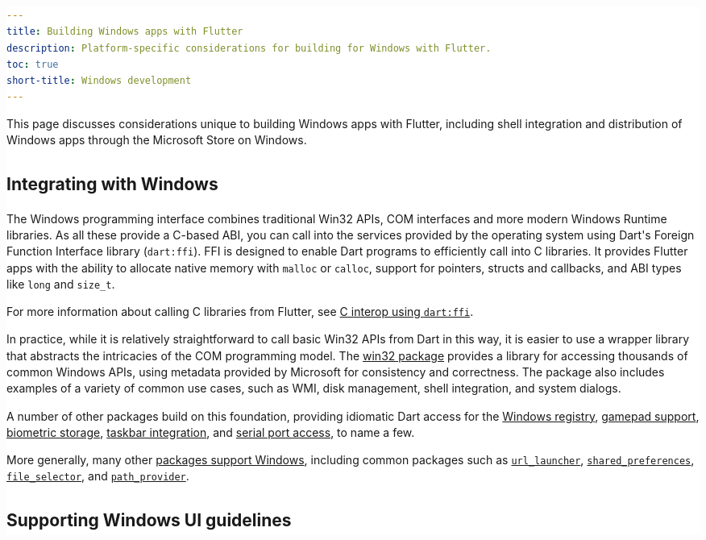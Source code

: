 ```yaml
---
title: Building Windows apps with Flutter
description: Platform-specific considerations for building for Windows with Flutter.
toc: true
short-title: Windows development
---
```


This page discusses considerations unique to building
Windows apps with Flutter, including shell integration
and distribution of Windows apps through the
Microsoft Store on Windows.

## Integrating with Windows

The Windows programming interface combines traditional Win32 APIs,
COM interfaces and more modern Windows Runtime libraries.
As all these provide a C-based ABI,
you can call into the services provided by the operating
system using Dart's Foreign Function Interface library (`dart:ffi`).
FFI is designed to enable Dart programs to efficiently call into
C libraries. It provides Flutter apps with the ability to allocate
native memory with `malloc` or `calloc`, support for pointers,
structs and callbacks, and ABI types like `long` and `size_t`.

For more information about calling C libraries from Flutter,
see [C interop using `dart:ffi`].

In practice, while it is relatively straightforward to call
basic Win32 APIs from Dart in this way,
it is easier to use a wrapper library that abstracts the
intricacies of the COM programming model.
The [win32 package] provides a library
for accessing thousands of common Windows APIs,
using metadata provided by Microsoft for consistency and correctness.
The package also includes examples of
a variety of common use cases,
such as WMI, disk management, shell integration,
and system dialogs.

A number of other packages build on this foundation,
providing idiomatic Dart access for the [Windows registry],
[gamepad support], [biometric storage],
[taskbar integration], and [serial port access], to name a few.

More generally, many other [packages support Windows],
including common packages such as [`url_launcher`], [`shared_preferences`], [`file_selector`], and [`path_provider`].

[C interop using `dart:ffi`]: {{site.dart-site}}/guides/libraries/c-interop
[win32 package]: {{site.pub}}/packages/win32
[Windows registry]: {{site.pub}}/packages/win32_registry
[gamepad support]: {{site.pub}}/packages/win32_gamepad
[biometric storage]: {{site.pub}}/packages/biometric_storage
[taskbar integration]: {{site.pub}}//packages/windows_taskbar
[serial port access]: {{site.pub}}/packages/serial_port_win32
[packages support Windows]: {{site.pub}}/packages?q=platform%3Awindows
[`url_launcher`]: {{site.pub-pkg}}/url_launcher
[`shared_preferences`]: {{site.pub-pkg}}/shared_preferences
[`file_selector`]: {{site.pub-pkg}}/file_selector
[`path_provider`]: {{site.pub-pkg}}/path_provider

## Supporting Windows UI guidelines


[Fluent design system]: https://docs.microsoft.com/en-us/windows/apps/design/
[fluent_ui]: {{site.pub}}/packages/fluent_ui
[Flutter Favorite]: /packages-and-plugins/favorites
[fluentui_system_icons]: {{site.pub}}/packages/fluentui_system_icons
[bitsdojo_window]: {{site.pub}}/packages/bitsdojo_window
[MSIX]: https://docs.microsoft.com/en-us/windows/msix/overview
[msix package]: {{site.pub}}/packages/msix
[Desktop Photo Search]: {{site.repo.samples}}/tree/main/desktop_photo_search
[OpenSSL]: https://slproweb.com/products/Win32OpenSSL.html
[deployment example walkthroughs]: https://docs.microsoft.com/en-us/cpp/windows/deployment-examples